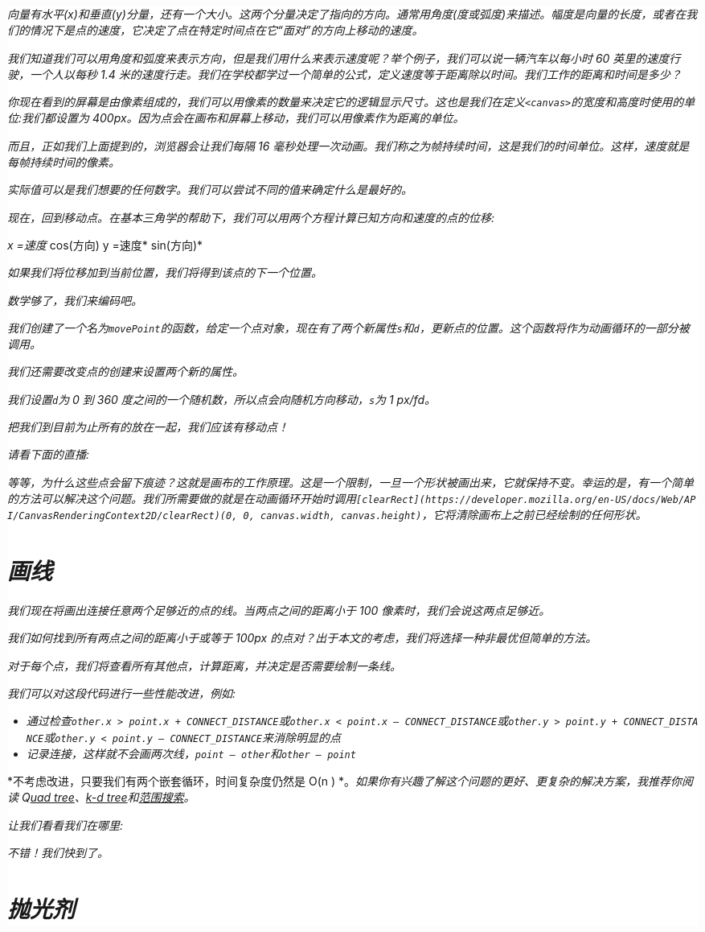 *向量有水平(x)和垂直(y)分量，还有一个大小。这两个分量决定了指向的方向。通常用角度(度或弧度)来描述。幅度是向量的长度，或者在我们的情况下是点的速度，它决定了点在特定时间点在它“面对”的方向上移动的速度。*

*我们知道我们可以用角度和弧度来表示方向，但是我们用什么来表示速度呢？举个例子，我们可以说一辆汽车以每小时 60 英里的速度行驶，一个人以每秒 1.4 米的速度行走。我们在学校都学过一个简单的公式，定义速度等于距离除以时间。我们工作的距离和时间是多少？*

*你现在看到的屏幕是由像素组成的，我们可以用像素的数量来决定它的逻辑显示尺寸。这也是我们在定义`<canvas>`的宽度和高度时使用的单位:我们都设置为 400px。因为点会在画布和屏幕上移动，我们可以用像素作为距离的单位。*

*而且，正如我们上面提到的，浏览器会让我们每隔 16 毫秒处理一次动画。我们称之为帧持续时间，这是我们的时间单位。这样，速度就是每帧持续时间的像素。*

*实际值可以是我们想要的任何数字。我们可以尝试不同的值来确定什么是最好的。*

*现在，回到移动点。在基本三角学的帮助下，我们可以用两个方程计算已知方向和速度的点的位移:*

*x =速度* cos(方向)
y =速度* sin(方向)*

*如果我们将位移加到当前位置，我们将得到该点的下一个位置。*

*数学够了，我们来编码吧。*

*我们创建了一个名为`movePoint`的函数，给定一个点对象，现在有了两个新属性`s`和`d`，更新点的位置。这个函数将作为动画循环的一部分被调用。*

*我们还需要改变点的创建来设置两个新的属性。*

*我们设置`d`为 0 到 360 度之间的一个随机数，所以点会向随机方向移动，`s`为 1 px/fd。*

*把我们到目前为止所有的放在一起，我们应该有移动点！*

*请看下面的直播:*

*等等，为什么这些点会留下痕迹？这就是画布的工作原理。这是一个限制，一旦一个形状被画出来，它就保持不变。幸运的是，有一个简单的方法可以解决这个问题。我们所需要做的就是在动画循环开始时调用`[clearRect](https://developer.mozilla.org/en-US/docs/Web/API/CanvasRenderingContext2D/clearRect)(0, 0, canvas.width, canvas.height)`，它将清除画布上之前已经绘制的任何形状。*

# *画线*

*我们现在将画出连接任意两个足够近的点的线。当两点之间的距离小于 100 像素时，我们会说这两点足够近。*

*我们如何找到所有两点之间的距离小于或等于 100px 的点对？出于本文的考虑，我们将选择一种非最优但简单的方法。*

*对于每个点，我们将查看所有其他点，计算距离，并决定是否需要绘制一条线。*

*我们可以对这段代码进行一些性能改进，例如:*

*   *通过检查`other.x > point.x + CONNECT_DISTANCE`或`other.x < point.x — CONNECT_DISTANCE`或`other.y > point.y + CONNECT_DISTANCE`或`other.y < point.y — CONNECT_DISTANCE`来消除明显的点*
*   *记录连接，这样就不会画两次线，`point — other`和`other — point`*

*不考虑改进，只要我们有两个嵌套循环，时间复杂度仍然是 O(n ) *。*如果你有兴趣了解这个问题的更好、更复杂的解决方案，我推荐你阅读 Q[uad tree](https://en.wikipedia.org/wiki/Quadtree)、[k-d tree](https://en.wikipedia.org/wiki/K-d_tree)和[范围搜索](https://en.wikipedia.org/wiki/Range_searching)。*

*让我们看看我们在哪里:*

*不错！我们快到了。*

# *抛光剂*
